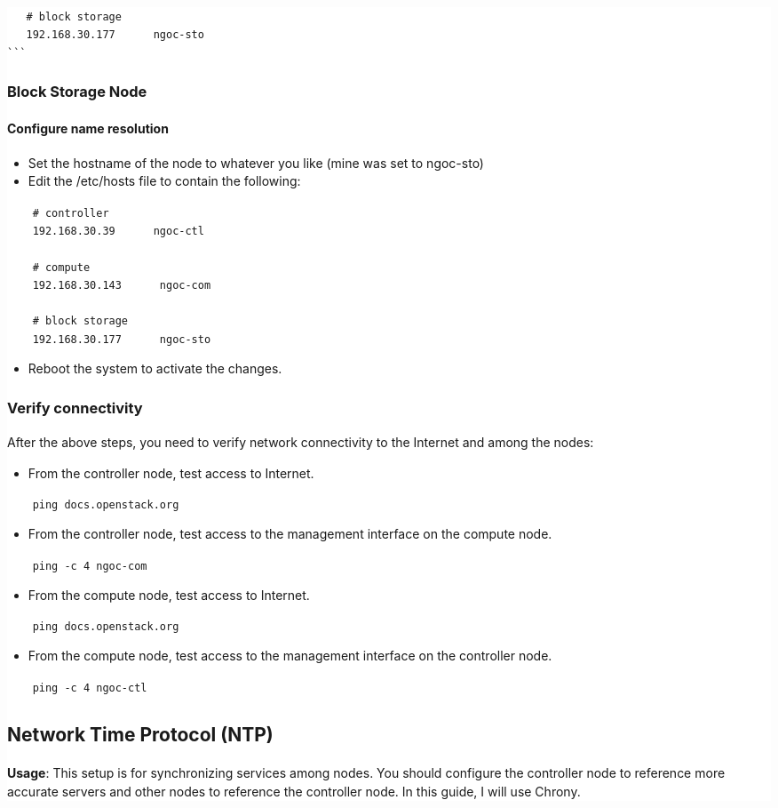        # block storage 
       192.168.30.177      ngoc-sto
    ```
</ol> 

### Block Storage Node 

#### Configure name resolution 

- Set the hostname of the node to whatever you like (mine was set to ngoc-sto) 
- Edit the /etc/hosts file to contain the following:

```
    # controller
    192.168.30.39      ngoc-ctl
    
    # compute
    192.168.30.143      ngoc-com

    # block storage 
    192.168.30.177      ngoc-sto
```

- Reboot the system to activate the changes. 

### Verify connectivity 
After the above steps, you need to verify network connectivity to the Internet and among the nodes: 

- From the controller node, test access to Internet.

``` 
    ping docs.openstack.org 
```

- From the controller node, test access to the management interface on the compute node.

``` 
    ping -c 4 ngoc-com 
```

- From the compute node, test access to Internet.

``` 
    ping docs.openstack.org 
```

- From the compute node, test access to the management interface on the controller node.

``` 
    ping -c 4 ngoc-ctl 
```



## Network Time Protocol (NTP)
**Usage**: This setup is for synchronizing services among nodes. You should configure the controller node to reference more 
accurate servers and other nodes to reference the controller node. In this guide, I will use Chrony. 
